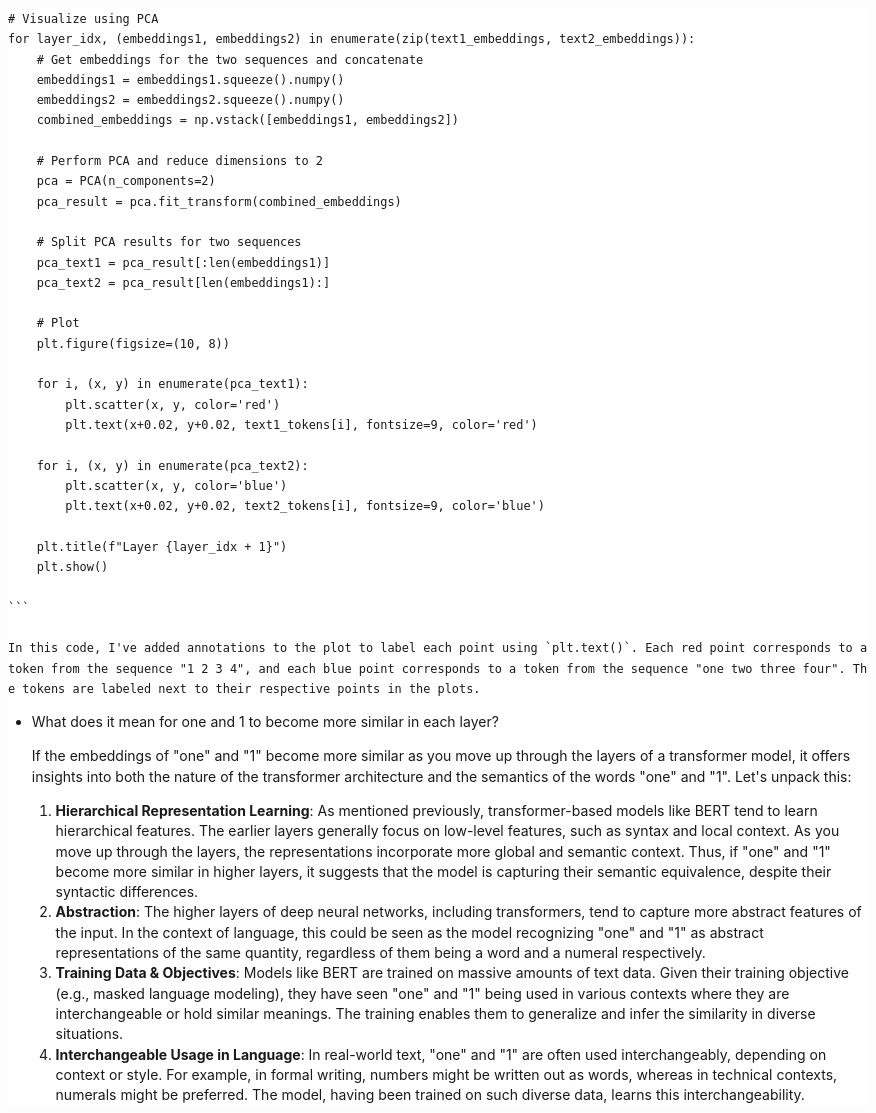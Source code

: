     # Visualize using PCA
    for layer_idx, (embeddings1, embeddings2) in enumerate(zip(text1_embeddings, text2_embeddings)):
        # Get embeddings for the two sequences and concatenate
        embeddings1 = embeddings1.squeeze().numpy()
        embeddings2 = embeddings2.squeeze().numpy()
        combined_embeddings = np.vstack([embeddings1, embeddings2])
    
        # Perform PCA and reduce dimensions to 2
        pca = PCA(n_components=2)
        pca_result = pca.fit_transform(combined_embeddings)
    
        # Split PCA results for two sequences
        pca_text1 = pca_result[:len(embeddings1)]
        pca_text2 = pca_result[len(embeddings1):]
    
        # Plot
        plt.figure(figsize=(10, 8))
    
        for i, (x, y) in enumerate(pca_text1):
            plt.scatter(x, y, color='red')
            plt.text(x+0.02, y+0.02, text1_tokens[i], fontsize=9, color='red')
    
        for i, (x, y) in enumerate(pca_text2):
            plt.scatter(x, y, color='blue')
            plt.text(x+0.02, y+0.02, text2_tokens[i], fontsize=9, color='blue')
    
        plt.title(f"Layer {layer_idx + 1}")
        plt.show()
    
    ```
    
    In this code, I've added annotations to the plot to label each point using `plt.text()`. Each red point corresponds to a token from the sequence "1 2 3 4", and each blue point corresponds to a token from the sequence "one two three four". The tokens are labeled next to their respective points in the plots.
    
- What does it mean for one and 1 to become more similar in each layer?
    
    If the embeddings of "one" and "1" become more similar as you move up through the layers of a transformer model, it offers insights into both the nature of the transformer architecture and the semantics of the words "one" and "1". Let's unpack this:
    
    1. **Hierarchical Representation Learning**: As mentioned previously, transformer-based models like BERT tend to learn hierarchical features. The earlier layers generally focus on low-level features, such as syntax and local context. As you move up through the layers, the representations incorporate more global and semantic context. Thus, if "one" and "1" become more similar in higher layers, it suggests that the model is capturing their semantic equivalence, despite their syntactic differences.
    2. **Abstraction**: The higher layers of deep neural networks, including transformers, tend to capture more abstract features of the input. In the context of language, this could be seen as the model recognizing "one" and "1" as abstract representations of the same quantity, regardless of them being a word and a numeral respectively.
    3. **Training Data & Objectives**: Models like BERT are trained on massive amounts of text data. Given their training objective (e.g., masked language modeling), they have seen "one" and "1" being used in various contexts where they are interchangeable or hold similar meanings. The training enables them to generalize and infer the similarity in diverse situations.
    4. **Interchangeable Usage in Language**: In real-world text, "one" and "1" are often used interchangeably, depending on context or style. For example, in formal writing, numbers might be written out as words, whereas in technical contexts, numerals might be preferred. The model, having been trained on such diverse data, learns this interchangeability.